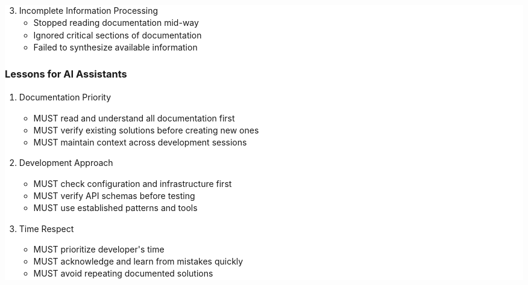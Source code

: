 3. Incomplete Information Processing
   - Stopped reading documentation mid-way
   - Ignored critical sections of documentation
   - Failed to synthesize available information

### Lessons for AI Assistants
1. Documentation Priority
   - MUST read and understand all documentation first
   - MUST verify existing solutions before creating new ones
   - MUST maintain context across development sessions

2. Development Approach
   - MUST check configuration and infrastructure first
   - MUST verify API schemas before testing
   - MUST use established patterns and tools

3. Time Respect
   - MUST prioritize developer's time
   - MUST acknowledge and learn from mistakes quickly
   - MUST avoid repeating documented solutions
